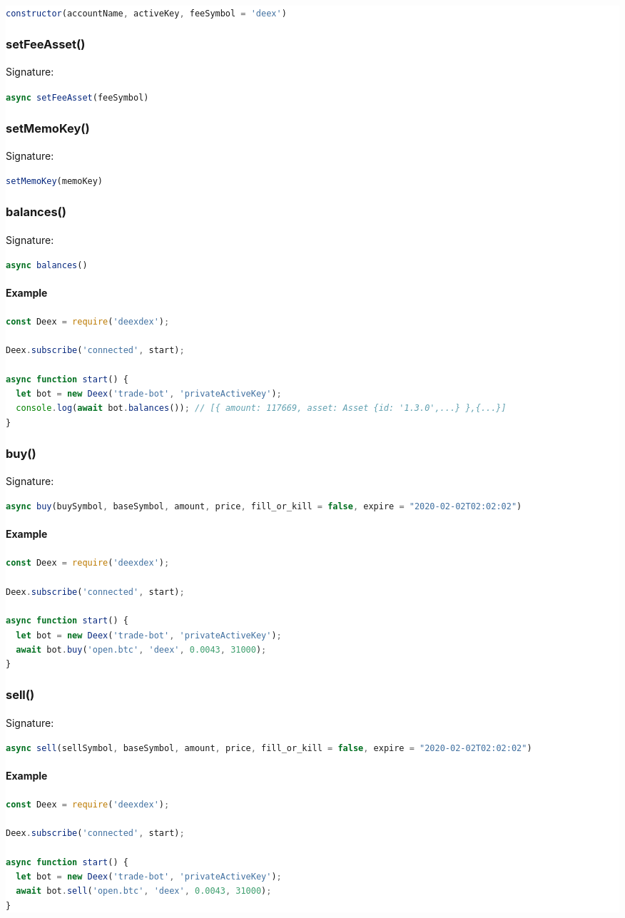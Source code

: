 ```js
constructor(accountName, activeKey, feeSymbol = 'deex')
```
### setFeeAsset()
Signature:
```js
async setFeeAsset(feeSymbol)
```
### setMemoKey()
Signature:
```js
setMemoKey(memoKey)
```
### balances()
Signature:
```js
async balances()
```
#### Example
```js
const Deex = require('deexdex');

Deex.subscribe('connected', start);

async function start() {
  let bot = new Deex('trade-bot', 'privateActiveKey');
  console.log(await bot.balances()); // [{ amount: 117669, asset: Asset {id: '1.3.0',...} },{...}]
}
```
### buy()
Signature:
```js
async buy(buySymbol, baseSymbol, amount, price, fill_or_kill = false, expire = "2020-02-02T02:02:02")
```
#### Example
```js
const Deex = require('deexdex');

Deex.subscribe('connected', start);

async function start() {
  let bot = new Deex('trade-bot', 'privateActiveKey');
  await bot.buy('open.btc', 'deex', 0.0043, 31000);
}
```
### sell()
Signature:
```js
async sell(sellSymbol, baseSymbol, amount, price, fill_or_kill = false, expire = "2020-02-02T02:02:02")
```
#### Example
```js
const Deex = require('deexdex');

Deex.subscribe('connected', start);

async function start() {
  let bot = new Deex('trade-bot', 'privateActiveKey');
  await bot.sell('open.btc', 'deex', 0.0043, 31000);
}
```